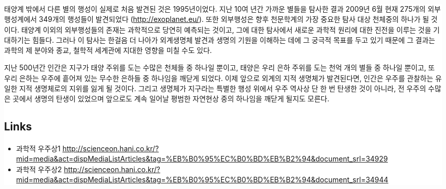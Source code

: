 태양계 밖에서 다른 별의 행성이 실제로 처음 발견된 것은 1995년이었다. 지난 10여 년간 가까운 별들을 탐사한 결과 2009년 6월 현재 275개의 외부행성계에서 349개의 행성들이 발견되었다 (http://exoplanet.eu/). 또한 외부행성은 향후 천문학계의 가장 중요한 탐사 대상 천체중의 하나가 될 것이다. 태양계 이외의 외부행성들의 존재는 과학적으로 당연히 예측되는 것이고, 그에 대한 탐사에서 새로운 과학적 원리에 대한 진전을 이루는 것을 기대하기는 힘들다. 그러나 이 탐사는 한걸음 더 나아가 외계생명체 발견과 생명의 기원을 이해하는 데에 그 궁극적 목표를 두고 있기 때문에 그 결과는 과학의 제 분야와 종교, 철학적 세계관에 지대한 영향을 미칠 수도 있다.

지난 500년간 인간은 지구가 태양 주위를 도는 수많은 천체들 중 하나일 뿐이고, 태양은 우리 은하 주위를 도는 천억 개의 별들 중 하나일 뿐이고, 또 우리 은하는 우주에 흩어져 있는 무수한 은하들 중 하나임을 깨닫게 되었다. 이제 앞으로 외계의 지적 생명체가 발견된다면, 인간은 우주를 관찰하는 유일한 지적 생명체로의 지위를 잃게 될 것이다. 그리고 생명체가 지구라는 특별한 행성 위에서 우주 역사상 단 한 번 탄생한 것이 아니라, 전 우주의 수많은 곳에서 생명의 탄생이 있었으며 앞으로도 계속 일어날 평범한 자연현상 중의 하나임을 깨닫게 될지도 모른다.

## Links

* 과학적 우주상1 <http://scienceon.hani.co.kr/?mid=media&act=dispMediaListArticles&tag=%EB%B0%95%EC%B0%BD%EB%B2%94&document_srl=34929>
* 과학적 우주상2 <http://scienceon.hani.co.kr/?mid=media&act=dispMediaListArticles&tag=%EB%B0%95%EC%B0%BD%EB%B2%94&document_srl=34944>
